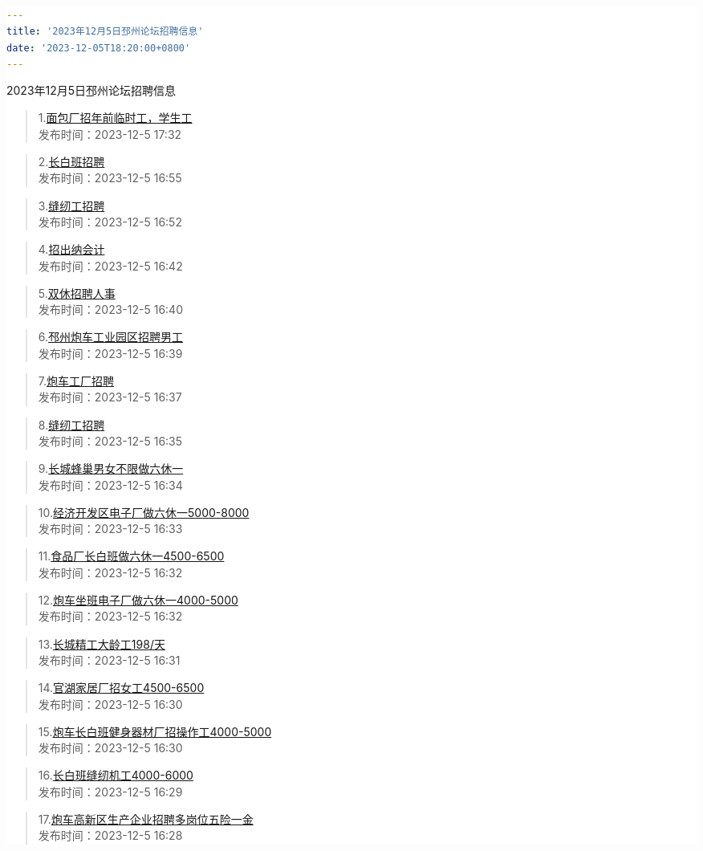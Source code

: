 ```yaml
---
title: '2023年12月5日邳州论坛招聘信息'
date: '2023-12-05T18:20:00+0800'
---
```

2023年12月5日邳州论坛招聘信息

>1.[面包厂招年前临时工，学生工](https://www.pzzc.net/forum.php?mod=viewthread&tid=10374547)<br>
>发布时间：2023-12-5 17:32

>2.[长白班招聘](https://www.pzzc.net/forum.php?mod=viewthread&tid=10374538)<br>
>发布时间：2023-12-5 16:55

>3.[缝纫工招聘](https://www.pzzc.net/forum.php?mod=viewthread&tid=10374537)<br>
>发布时间：2023-12-5 16:52

>4.[招出纳会计](https://www.pzzc.net/forum.php?mod=viewthread&tid=10374532)<br>
>发布时间：2023-12-5 16:42

>5.[双休招聘人事](https://www.pzzc.net/forum.php?mod=viewthread&tid=10374530)<br>
>发布时间：2023-12-5 16:40

>6.[邳州炮车工业园区招聘男工](https://www.pzzc.net/forum.php?mod=viewthread&tid=10374528)<br>
>发布时间：2023-12-5 16:39

>7.[炮车工厂招聘](https://www.pzzc.net/forum.php?mod=viewthread&tid=10374527)<br>
>发布时间：2023-12-5 16:37

>8.[缝纫工招聘](https://www.pzzc.net/forum.php?mod=viewthread&tid=10374526)<br>
>发布时间：2023-12-5 16:35

>9.[长城蜂巢男女不限做六休一](https://www.pzzc.net/forum.php?mod=viewthread&tid=10374524)<br>
>发布时间：2023-12-5 16:34

>10.[经济开发区电子厂做六休一5000-8000](https://www.pzzc.net/forum.php?mod=viewthread&tid=10374523)<br>
>发布时间：2023-12-5 16:33

>11.[食品厂长白班做六休一4500-6500](https://www.pzzc.net/forum.php?mod=viewthread&tid=10374522)<br>
>发布时间：2023-12-5 16:32

>12.[炮车坐班电子厂做六休一4000-5000](https://www.pzzc.net/forum.php?mod=viewthread&tid=10374521)<br>
>发布时间：2023-12-5 16:32

>13.[长城精工大龄工198/天](https://www.pzzc.net/forum.php?mod=viewthread&tid=10374520)<br>
>发布时间：2023-12-5 16:31

>14.[官湖家居厂招女工4500-6500](https://www.pzzc.net/forum.php?mod=viewthread&tid=10374519)<br>
>发布时间：2023-12-5 16:30

>15.[炮车长白班健身器材厂招操作工4000-5000](https://www.pzzc.net/forum.php?mod=viewthread&tid=10374518)<br>
>发布时间：2023-12-5 16:30

>16.[长白班缝纫机工4000-6000](https://www.pzzc.net/forum.php?mod=viewthread&tid=10374517)<br>
>发布时间：2023-12-5 16:29

>17.[炮车高新区生产企业招聘多岗位五险一金](https://www.pzzc.net/forum.php?mod=viewthread&tid=10374516)<br>
>发布时间：2023-12-5 16:28

